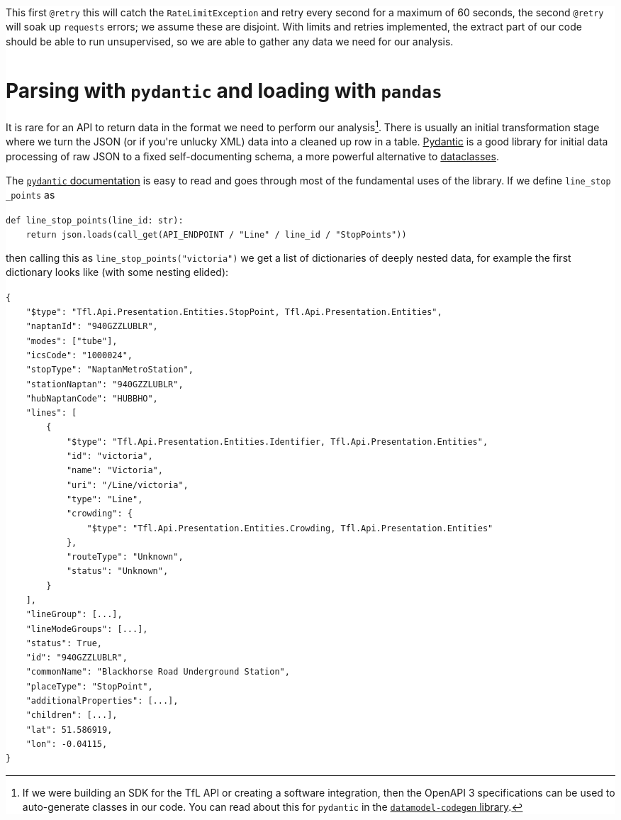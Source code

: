 This first `@retry` this will catch the `RateLimitException` and retry every second for a maximum of 60 seconds, the second `@retry` will soak up `requests` errors; we assume these are disjoint. With limits and retries implemented, the extract part of our code should be able to run unsupervised, so we are able to gather any data we need for our analysis.

# Parsing with `pydantic` and loading with `pandas`

It is rare for an API to return data in the format we need to perform our analysis[^openapi]. There is usually an initial transformation stage where we turn the JSON (or if you're unlucky XML) data into a cleaned up row in a table. [Pydantic](https://pydantic-docs.helpmanual.io/) is a good library for initial data processing of raw JSON to a fixed self-documenting schema, a more powerful alternative to [dataclasses](https://docs.python.org/3/library/dataclasses.html). 

The [`pydantic` documentation](https://pydantic-docs.helpmanual.io/) is easy to read and goes through most of the fundamental uses of the library. If we define `line_stop_points` as 

```python3
def line_stop_points(line_id: str):
    return json.loads(call_get(API_ENDPOINT / "Line" / line_id / "StopPoints"))
```

then calling this as `line_stop_points("victoria")` we get a list of dictionaries of deeply nested data, for example the first dictionary looks like (with some nesting elided):

```python3
{
    "$type": "Tfl.Api.Presentation.Entities.StopPoint, Tfl.Api.Presentation.Entities",
    "naptanId": "940GZZLUBLR",
    "modes": ["tube"],
    "icsCode": "1000024",
    "stopType": "NaptanMetroStation",
    "stationNaptan": "940GZZLUBLR",
    "hubNaptanCode": "HUBBHO",
    "lines": [
        {
            "$type": "Tfl.Api.Presentation.Entities.Identifier, Tfl.Api.Presentation.Entities",
            "id": "victoria",
            "name": "Victoria",
            "uri": "/Line/victoria",
            "type": "Line",
            "crowding": {
                "$type": "Tfl.Api.Presentation.Entities.Crowding, Tfl.Api.Presentation.Entities"
            },
            "routeType": "Unknown",
            "status": "Unknown",
        }
    ],
    "lineGroup": [...],
    "lineModeGroups": [...],
    "status": True,
    "id": "940GZZLUBLR",
    "commonName": "Blackhorse Road Underground Station",
    "placeType": "StopPoint",
    "additionalProperties": [...],
    "children": [...],
    "lat": 51.586919,
    "lon": -0.04115,
}
```


[^cache]: Given this data is static, we could use the `functools.lru_cache` (or `functools.cache` in Python 3.9) to prevent refetching; further details in the [functools documentation](https://docs.python.org/3/library/functools.html).
[^openapi]: If we were building an SDK for the TfL API or creating a software integration, then the OpenAPI 3 specifications can be used to auto-generate classes in our code. You can read about this for `pydantic` in the [`datamodel-codegen` library](https://pydantic-docs.helpmanual.io/datamodel_code_generator/).
[^pydantic]: [`pydantic` documentation](https://pydantic-docs.helpmanual.io/) has both a memory and processing footprint. This is only important if you are trying to optimise extremely large datasets. For most data readability and correctness will outweigh these considerations. There are other ways to achieve this as part of your data quality pipeline, for example using [greatexpectations](https://greatexpectations.io/).
